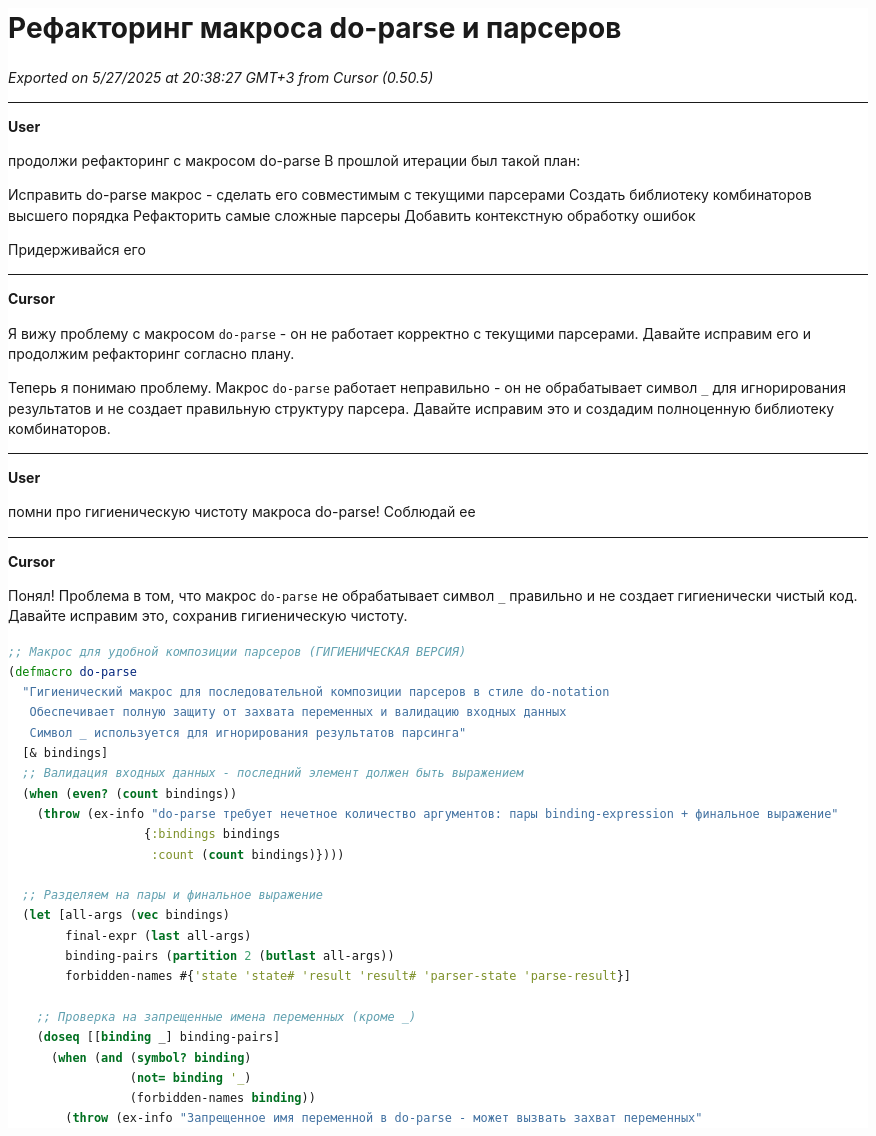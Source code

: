 # Рефакторинг макроса do-parse и парсеров
_Exported on 5/27/2025 at 20:38:27 GMT+3 from Cursor (0.50.5)_

---

**User**

продолжи рефакторинг с макросом do-parse 
В прошлой итерации был такой план:

Исправить do-parse макрос - сделать его совместимым с текущими парсерами
Создать библиотеку комбинаторов высшего порядка
Рефакторить самые сложные парсеры
Добавить контекстную обработку ошибок

Придерживайся его


---

**Cursor**

Я вижу проблему с макросом `do-parse` - он не работает корректно с текущими парсерами. Давайте исправим его и продолжим рефакторинг согласно плану.

Теперь я понимаю проблему. Макрос `do-parse` работает неправильно - он не обрабатывает символ `_` для игнорирования результатов и не создает правильную структуру парсера. Давайте исправим это и создадим полноценную библиотеку комбинаторов.

---

**User**

помни про гигиеническую чистоту макроса do-parse!
Соблюдай ее

---

**Cursor**

Понял! Проблема в том, что макрос `do-parse` не обрабатывает символ `_` правильно и не создает гигиенически чистый код. Давайте исправим это, сохранив гигиеническую чистоту.

```clojure
;; Макрос для удобной композиции парсеров (ГИГИЕНИЧЕСКАЯ ВЕРСИЯ)
(defmacro do-parse 
  "Гигиенический макрос для последовательной композиции парсеров в стиле do-notation
   Обеспечивает полную защиту от захвата переменных и валидацию входных данных
   Символ _ используется для игнорирования результатов парсинга"
  [& bindings]
  ;; Валидация входных данных - последний элемент должен быть выражением
  (when (even? (count bindings))
    (throw (ex-info "do-parse требует нечетное количество аргументов: пары binding-expression + финальное выражение" 
                   {:bindings bindings
                    :count (count bindings)})))
  
  ;; Разделяем на пары и финальное выражение
  (let [all-args (vec bindings)
        final-expr (last all-args)
        binding-pairs (partition 2 (butlast all-args))
        forbidden-names #{'state 'state# 'result 'result# 'parser-state 'parse-result}]
    
    ;; Проверка на запрещенные имена переменных (кроме _)
    (doseq [[binding _] binding-pairs]
      (when (and (symbol? binding) 
                 (not= binding '_)
                 (forbidden-names binding))
        (throw (ex-info "Запрещенное имя переменной в do-parse - может вызвать захват переменных" 
```